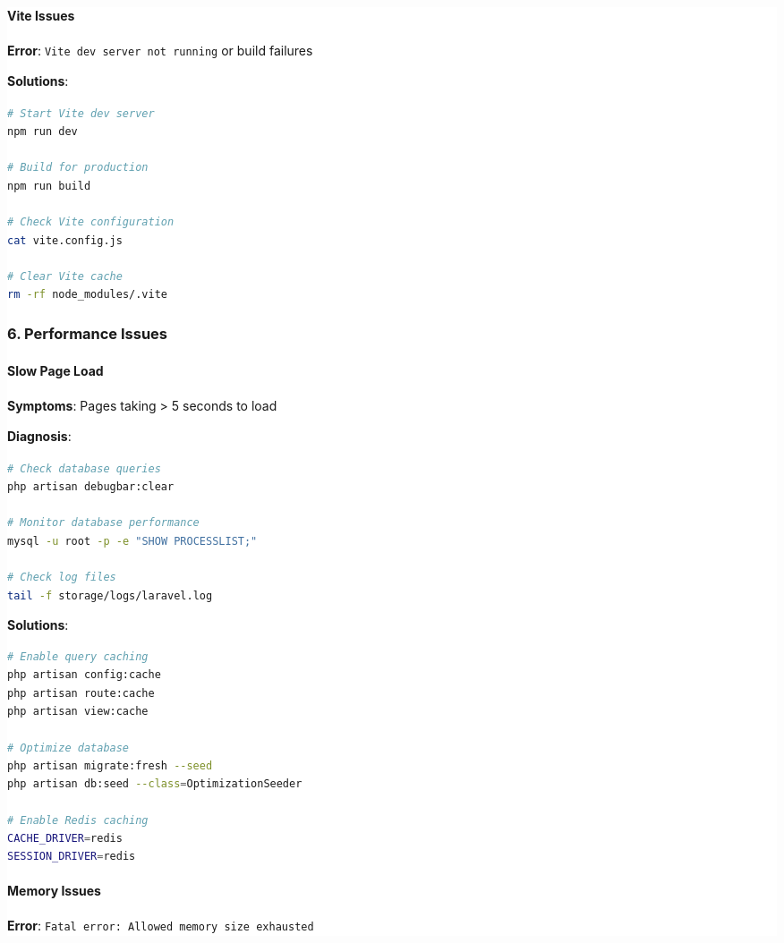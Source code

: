 #### Vite Issues
**Error**: `Vite dev server not running` or build failures

**Solutions**:
```bash
# Start Vite dev server
npm run dev

# Build for production
npm run build

# Check Vite configuration
cat vite.config.js

# Clear Vite cache
rm -rf node_modules/.vite
```

### 6. Performance Issues

#### Slow Page Load
**Symptoms**: Pages taking > 5 seconds to load

**Diagnosis**:
```bash
# Check database queries
php artisan debugbar:clear

# Monitor database performance
mysql -u root -p -e "SHOW PROCESSLIST;"

# Check log files
tail -f storage/logs/laravel.log
```

**Solutions**:
```bash
# Enable query caching
php artisan config:cache
php artisan route:cache
php artisan view:cache

# Optimize database
php artisan migrate:fresh --seed
php artisan db:seed --class=OptimizationSeeder

# Enable Redis caching
CACHE_DRIVER=redis
SESSION_DRIVER=redis
```

#### Memory Issues
**Error**: `Fatal error: Allowed memory size exhausted`

